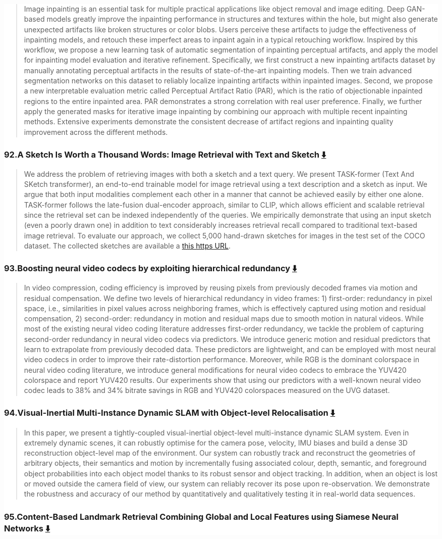 >  Image inpainting is an essential task for multiple practical applications like object removal and image editing. Deep GAN-based models greatly improve the inpainting performance in structures and textures within the hole, but might also generate unexpected artifacts like broken structures or color blobs. Users perceive these artifacts to judge the effectiveness of inpainting models, and retouch these imperfect areas to inpaint again in a typical retouching workflow. Inspired by this workflow, we propose a new learning task of automatic segmentation of inpainting perceptual artifacts, and apply the model for inpainting model evaluation and iterative refinement. Specifically, we first construct a new inpainting artifacts dataset by manually annotating perceptual artifacts in the results of state-of-the-art inpainting models. Then we train advanced segmentation networks on this dataset to reliably localize inpainting artifacts within inpainted images. Second, we propose a new interpretable evaluation metric called Perceptual Artifact Ratio (PAR), which is the ratio of objectionable inpainted regions to the entire inpainted area. PAR demonstrates a strong correlation with real user preference. Finally, we further apply the generated masks for iterative image inpainting by combining our approach with multiple recent inpainting methods. Extensive experiments demonstrate the consistent decrease of artifact regions and inpainting quality improvement across the different methods.      
### 92.A Sketch Is Worth a Thousand Words: Image Retrieval with Text and Sketch  [ :arrow_down: ](https://arxiv.org/pdf/2208.03354.pdf)
>  We address the problem of retrieving images with both a sketch and a text query. We present TASK-former (Text And SKetch transformer), an end-to-end trainable model for image retrieval using a text description and a sketch as input. We argue that both input modalities complement each other in a manner that cannot be achieved easily by either one alone. TASK-former follows the late-fusion dual-encoder approach, similar to CLIP, which allows efficient and scalable retrieval since the retrieval set can be indexed independently of the queries. We empirically demonstrate that using an input sketch (even a poorly drawn one) in addition to text considerably increases retrieval recall compared to traditional text-based image retrieval. To evaluate our approach, we collect 5,000 hand-drawn sketches for images in the test set of the COCO dataset. The collected sketches are available a <a class="link-external link-https" href="https://janesjanes.github.io/tsbir/" rel="external noopener nofollow">this https URL</a>.      
### 93.Boosting neural video codecs by exploiting hierarchical redundancy  [ :arrow_down: ](https://arxiv.org/pdf/2208.04303.pdf)
>  In video compression, coding efficiency is improved by reusing pixels from previously decoded frames via motion and residual compensation. We define two levels of hierarchical redundancy in video frames: 1) first-order: redundancy in pixel space, i.e., similarities in pixel values across neighboring frames, which is effectively captured using motion and residual compensation, 2) second-order: redundancy in motion and residual maps due to smooth motion in natural videos. While most of the existing neural video coding literature addresses first-order redundancy, we tackle the problem of capturing second-order redundancy in neural video codecs via predictors. We introduce generic motion and residual predictors that learn to extrapolate from previously decoded data. These predictors are lightweight, and can be employed with most neural video codecs in order to improve their rate-distortion performance. Moreover, while RGB is the dominant colorspace in neural video coding literature, we introduce general modifications for neural video codecs to embrace the YUV420 colorspace and report YUV420 results. Our experiments show that using our predictors with a well-known neural video codec leads to 38% and 34% bitrate savings in RGB and YUV420 colorspaces measured on the UVG dataset.      
### 94.Visual-Inertial Multi-Instance Dynamic SLAM with Object-level Relocalisation  [ :arrow_down: ](https://arxiv.org/pdf/2208.04274.pdf)
>  In this paper, we present a tightly-coupled visual-inertial object-level multi-instance dynamic SLAM system. Even in extremely dynamic scenes, it can robustly optimise for the camera pose, velocity, IMU biases and build a dense 3D reconstruction object-level map of the environment. Our system can robustly track and reconstruct the geometries of arbitrary objects, their semantics and motion by incrementally fusing associated colour, depth, semantic, and foreground object probabilities into each object model thanks to its robust sensor and object tracking. In addition, when an object is lost or moved outside the camera field of view, our system can reliably recover its pose upon re-observation. We demonstrate the robustness and accuracy of our method by quantitatively and qualitatively testing it in real-world data sequences.      
### 95.Content-Based Landmark Retrieval Combining Global and Local Features using Siamese Neural Networks  [ :arrow_down: ](https://arxiv.org/pdf/2208.04201.pdf)